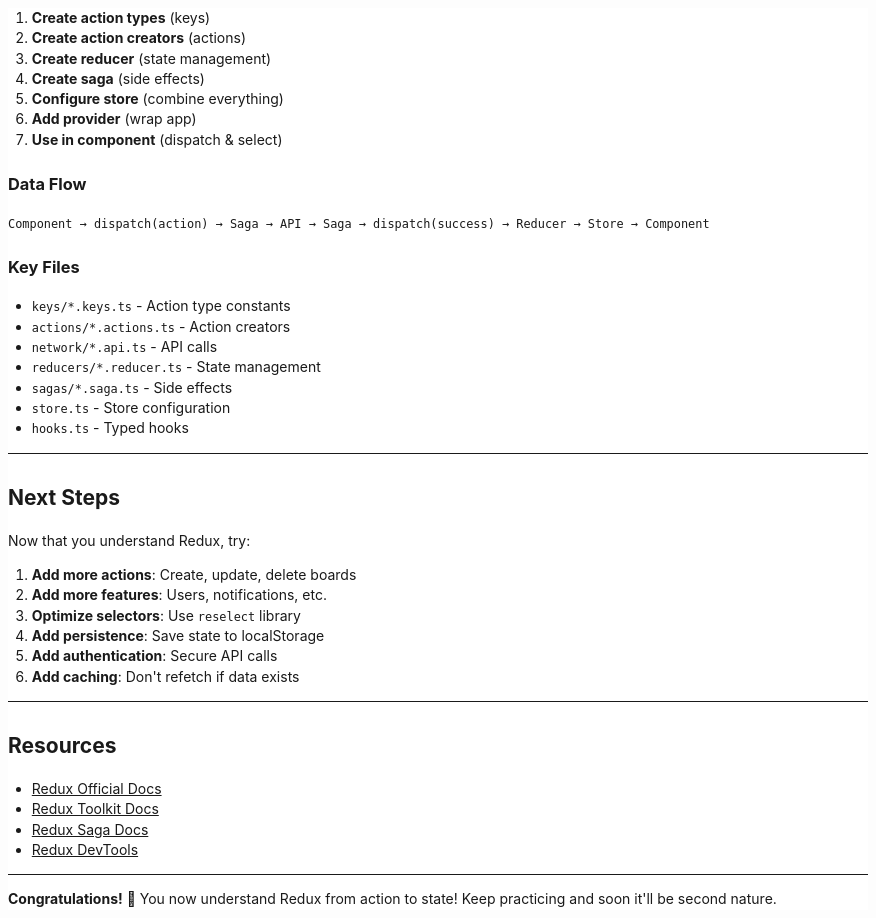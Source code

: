 1. **Create action types** (keys)
2. **Create action creators** (actions)
3. **Create reducer** (state management)
4. **Create saga** (side effects)
5. **Configure store** (combine everything)
6. **Add provider** (wrap app)
7. **Use in component** (dispatch & select)

### Data Flow

```
Component → dispatch(action) → Saga → API → Saga → dispatch(success) → Reducer → Store → Component
```

### Key Files

- `keys/*.keys.ts` - Action type constants
- `actions/*.actions.ts` - Action creators
- `network/*.api.ts` - API calls
- `reducers/*.reducer.ts` - State management
- `sagas/*.saga.ts` - Side effects
- `store.ts` - Store configuration
- `hooks.ts` - Typed hooks

---

## Next Steps

Now that you understand Redux, try:

1. **Add more actions**: Create, update, delete boards
2. **Add more features**: Users, notifications, etc.
3. **Optimize selectors**: Use `reselect` library
4. **Add persistence**: Save state to localStorage
5. **Add authentication**: Secure API calls
6. **Add caching**: Don't refetch if data exists

---

## Resources

- [Redux Official Docs](https://redux.js.org/)
- [Redux Toolkit Docs](https://redux-toolkit.js.org/)
- [Redux Saga Docs](https://redux-saga.js.org/)
- [Redux DevTools](https://github.com/reduxjs/redux-devtools)

---

**Congratulations!** 🎉 You now understand Redux from action to state! Keep practicing and soon it'll be second nature.
